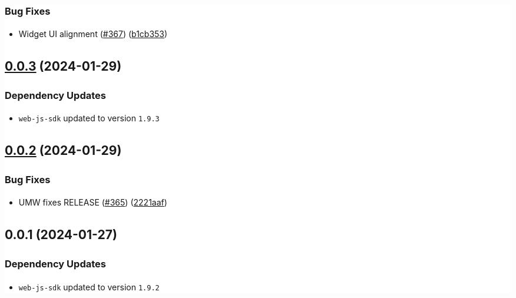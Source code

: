 
### Bug Fixes

* Widget UI alignment ([#367](https://github.com/descope/descope-js/issues/367)) ([b1cb353](https://github.com/descope/descope-js/commit/b1cb35339980333d970e5c01987d2f51aa76fb2e))

## [0.0.3](https://github.com/descope/descope-js/compare/user-management-widget-0.0.2...user-management-widget-0.0.3) (2024-01-29)

### Dependency Updates

* `web-js-sdk` updated to version `1.9.3`
## [0.0.2](https://github.com/descope/descope-js/compare/user-management-widget-0.0.1...user-management-widget-0.0.2) (2024-01-29)


### Bug Fixes

* UMW fixes RELEASE ([#365](https://github.com/descope/descope-js/issues/365)) ([2221aaf](https://github.com/descope/descope-js/commit/2221aaf44dd63796cdab5c7995273572e572f81f))

## 0.0.1 (2024-01-27)

### Dependency Updates

* `web-js-sdk` updated to version `1.9.2`

